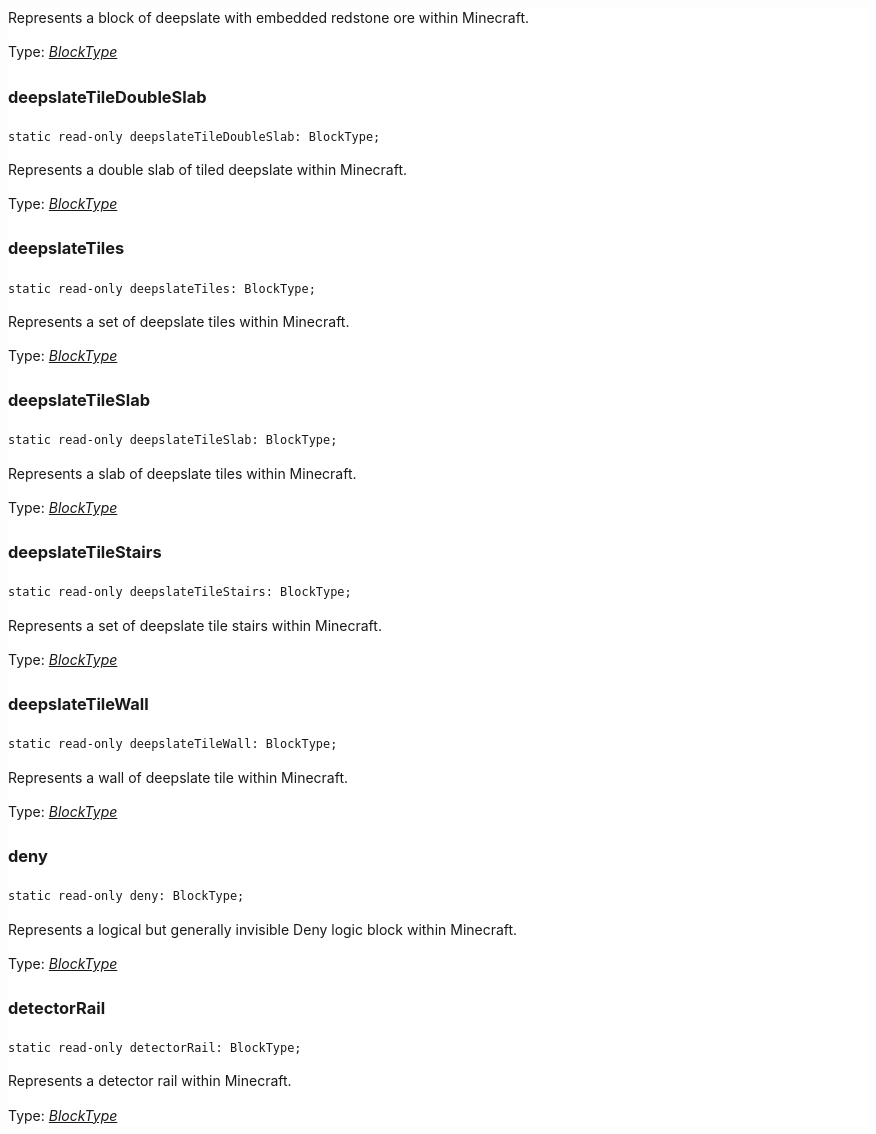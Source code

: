 Represents a block of deepslate with embedded redstone ore within Minecraft.

Type: [*BlockType*](BlockType.md)


### **deepslateTileDoubleSlab**
`static read-only deepslateTileDoubleSlab: BlockType;`

Represents a double slab of tiled deepslate within Minecraft.

Type: [*BlockType*](BlockType.md)


### **deepslateTiles**
`static read-only deepslateTiles: BlockType;`

Represents a set of deepslate tiles within Minecraft.

Type: [*BlockType*](BlockType.md)


### **deepslateTileSlab**
`static read-only deepslateTileSlab: BlockType;`

Represents a slab of deepslate tiles within Minecraft.

Type: [*BlockType*](BlockType.md)


### **deepslateTileStairs**
`static read-only deepslateTileStairs: BlockType;`

Represents a set of deepslate tile stairs within Minecraft.

Type: [*BlockType*](BlockType.md)


### **deepslateTileWall**
`static read-only deepslateTileWall: BlockType;`

Represents a wall of deepslate tile within Minecraft.

Type: [*BlockType*](BlockType.md)


### **deny**
`static read-only deny: BlockType;`

Represents a logical but generally invisible Deny logic block within Minecraft.

Type: [*BlockType*](BlockType.md)


### **detectorRail**
`static read-only detectorRail: BlockType;`

Represents a detector rail within Minecraft.

Type: [*BlockType*](BlockType.md)
